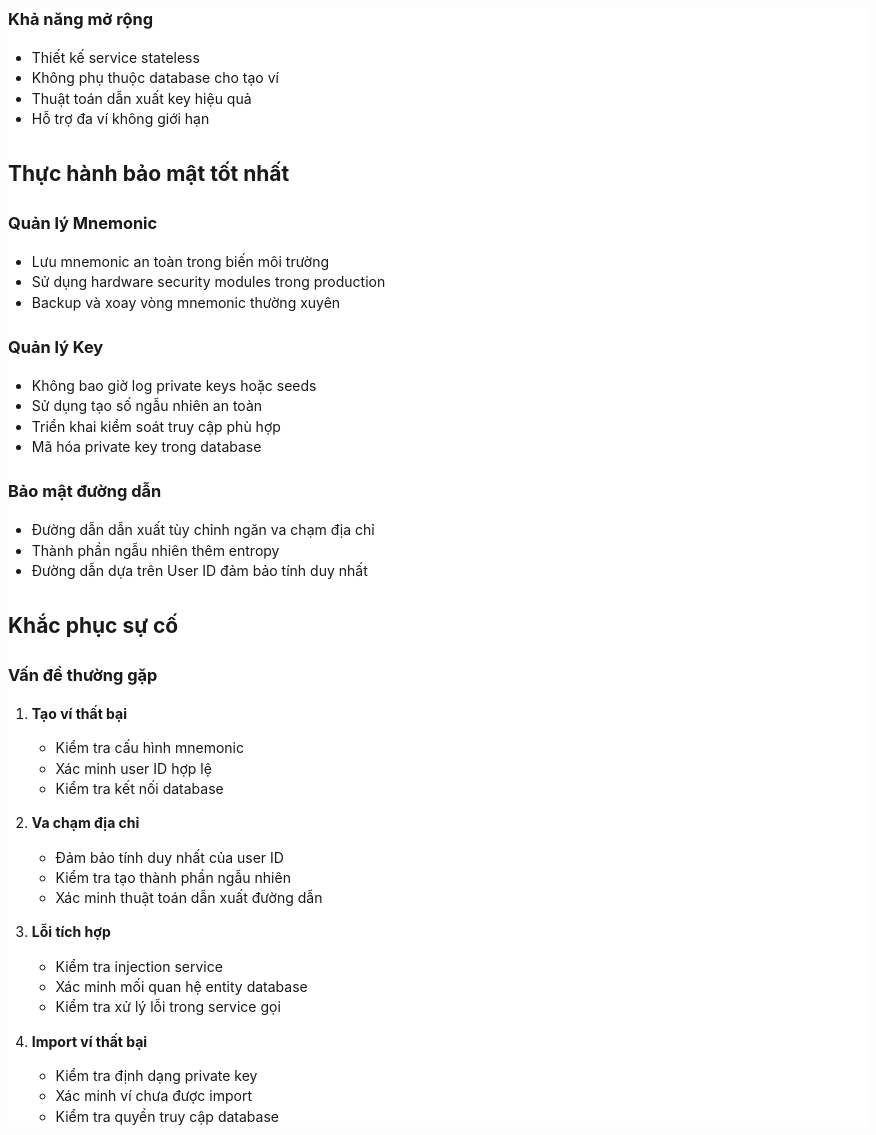 ### Khả năng mở rộng
- Thiết kế service stateless
- Không phụ thuộc database cho tạo ví
- Thuật toán dẫn xuất key hiệu quả
- Hỗ trợ đa ví không giới hạn

## Thực hành bảo mật tốt nhất

### Quản lý Mnemonic
- Lưu mnemonic an toàn trong biến môi trường
- Sử dụng hardware security modules trong production
- Backup và xoay vòng mnemonic thường xuyên

### Quản lý Key
- Không bao giờ log private keys hoặc seeds
- Sử dụng tạo số ngẫu nhiên an toàn
- Triển khai kiểm soát truy cập phù hợp
- Mã hóa private key trong database

### Bảo mật đường dẫn
- Đường dẫn dẫn xuất tùy chỉnh ngăn va chạm địa chỉ
- Thành phần ngẫu nhiên thêm entropy
- Đường dẫn dựa trên User ID đảm bảo tính duy nhất

## Khắc phục sự cố

### Vấn đề thường gặp

1. **Tạo ví thất bại**
   - Kiểm tra cấu hình mnemonic
   - Xác minh user ID hợp lệ
   - Kiểm tra kết nối database

2. **Va chạm địa chỉ**
   - Đảm bảo tính duy nhất của user ID
   - Kiểm tra tạo thành phần ngẫu nhiên
   - Xác minh thuật toán dẫn xuất đường dẫn

3. **Lỗi tích hợp**
   - Kiểm tra injection service
   - Xác minh mối quan hệ entity database
   - Kiểm tra xử lý lỗi trong service gọi

4. **Import ví thất bại**
   - Kiểm tra định dạng private key
   - Xác minh ví chưa được import
   - Kiểm tra quyền truy cập database
